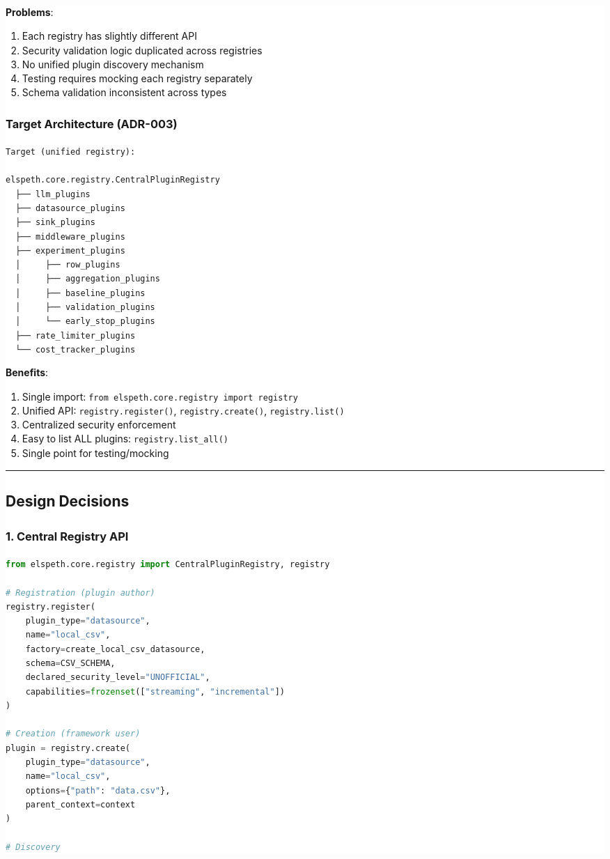 ```
```

**Problems**:
1. Each registry has slightly different API
2. Security validation logic duplicated across registries
3. No unified plugin discovery mechanism
4. Testing requires mocking each registry separately
5. Schema validation inconsistent across types

### Target Architecture (ADR-003)

```
Target (unified registry):

elspeth.core.registry.CentralPluginRegistry
  ├── llm_plugins
  ├── datasource_plugins
  ├── sink_plugins
  ├── middleware_plugins
  ├── experiment_plugins
  │     ├── row_plugins
  │     ├── aggregation_plugins
  │     ├── baseline_plugins
  │     ├── validation_plugins
  │     └── early_stop_plugins
  ├── rate_limiter_plugins
  └── cost_tracker_plugins
```

**Benefits**:
1. Single import: `from elspeth.core.registry import registry`
2. Unified API: `registry.register()`, `registry.create()`, `registry.list()`
3. Centralized security enforcement
4. Easy to list ALL plugins: `registry.list_all()`
5. Single point for testing/mocking

---

## Design Decisions

### 1. Central Registry API

```python
from elspeth.core.registry import CentralPluginRegistry, registry

# Registration (plugin author)
registry.register(
    plugin_type="datasource",
    name="local_csv",
    factory=create_local_csv_datasource,
    schema=CSV_SCHEMA,
    declared_security_level="UNOFFICIAL",
    capabilities=frozenset(["streaming", "incremental"])
)

# Creation (framework user)
plugin = registry.create(
    plugin_type="datasource",
    name="local_csv",
    options={"path": "data.csv"},
    parent_context=context
)

# Discovery
```